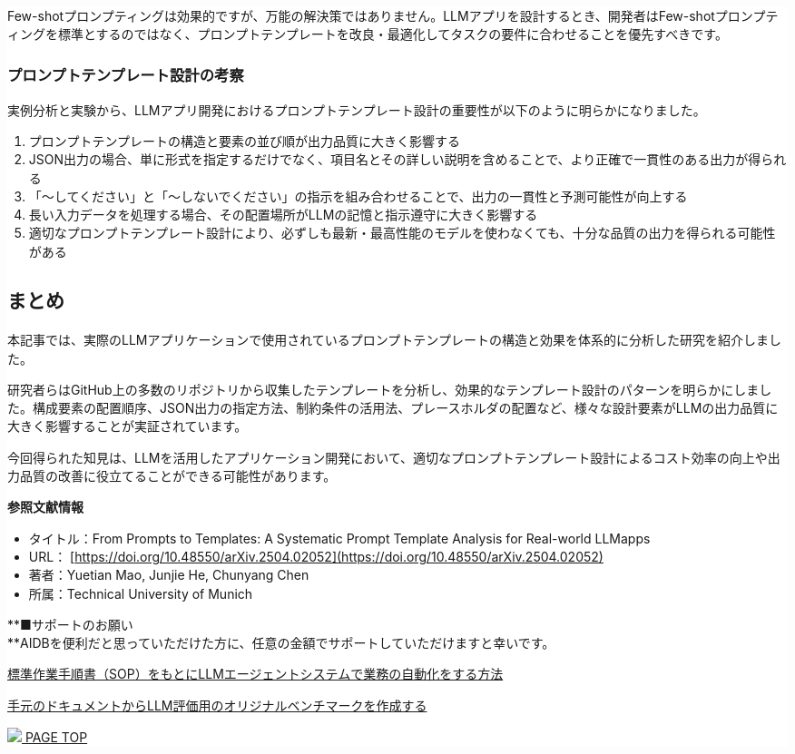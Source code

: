 Few-shotプロンプティングは効果的ですが、万能の解決策ではありません。LLMアプリを設計するとき、開発者はFew-shotプロンプティングを標準とするのではなく、プロンプトテンプレートを改良・最適化してタスクの要件に合わせることを優先すべきです。

### プロンプトテンプレート設計の考察

実例分析と実験から、LLMアプリ開発におけるプロンプトテンプレート設計の重要性が以下のように明らかになりました。

1. プロンプトテンプレートの構造と要素の並び順が出力品質に大きく影響する
2. JSON出力の場合、単に形式を指定するだけでなく、項目名とその詳しい説明を含めることで、より正確で一貫性のある出力が得られる
3. 「〜してください」と「〜しないでください」の指示を組み合わせることで、出力の一貫性と予測可能性が向上する
4. 長い入力データを処理する場合、その配置場所がLLMの記憶と指示遵守に大きく影響する
5. 適切なプロンプトテンプレート設計により、必ずしも最新・最高性能のモデルを使わなくても、十分な品質の出力を得られる可能性がある

## まとめ

本記事では、実際のLLMアプリケーションで使用されているプロンプトテンプレートの構造と効果を体系的に分析した研究を紹介しました。

研究者らはGitHub上の多数のリポジトリから収集したテンプレートを分析し、効果的なテンプレート設計のパターンを明らかにしました。構成要素の配置順序、JSON出力の指定方法、制約条件の活用法、プレースホルダの配置など、様々な設計要素がLLMの出力品質に大きく影響することが実証されています。

今回得られた知見は、LLMを活用したアプリケーション開発において、適切なプロンプトテンプレート設計によるコスト効率の向上や出力品質の改善に役立てることができる可能性があります。

**参照文献情報**

- タイトル：From Prompts to Templates: A Systematic Prompt Template Analysis for Real-world LLMapps
- URL： [https://doi.org/10.48550/arXiv.2504.02052](https://doi.org/10.48550/arXiv.2504.02052)
- 著者：Yuetian Mao, Junjie He, Chunyang Chen
- 所属：Technical University of Munich

**■サポートのお願い  
**AIDBを便利だと思っていただけた方に、任意の金額でサポートしていただけますと幸いです。  

  

[標準作業手順書（SOP）をもとにLLMエージェントシステムで業務の自動化をする方法](https://ai-data-base.com/archives/87250)

[手元のドキュメントからLLM評価用のオリジナルベンチマークを作成する](https://ai-data-base.com/archives/87773)

 [![](https://ai-data-base.com/wp-content/themes/innovate_hack_tcd025/img/footer/return_top.png) PAGE TOP](https://ai-data-base.com/archives/#header_top)